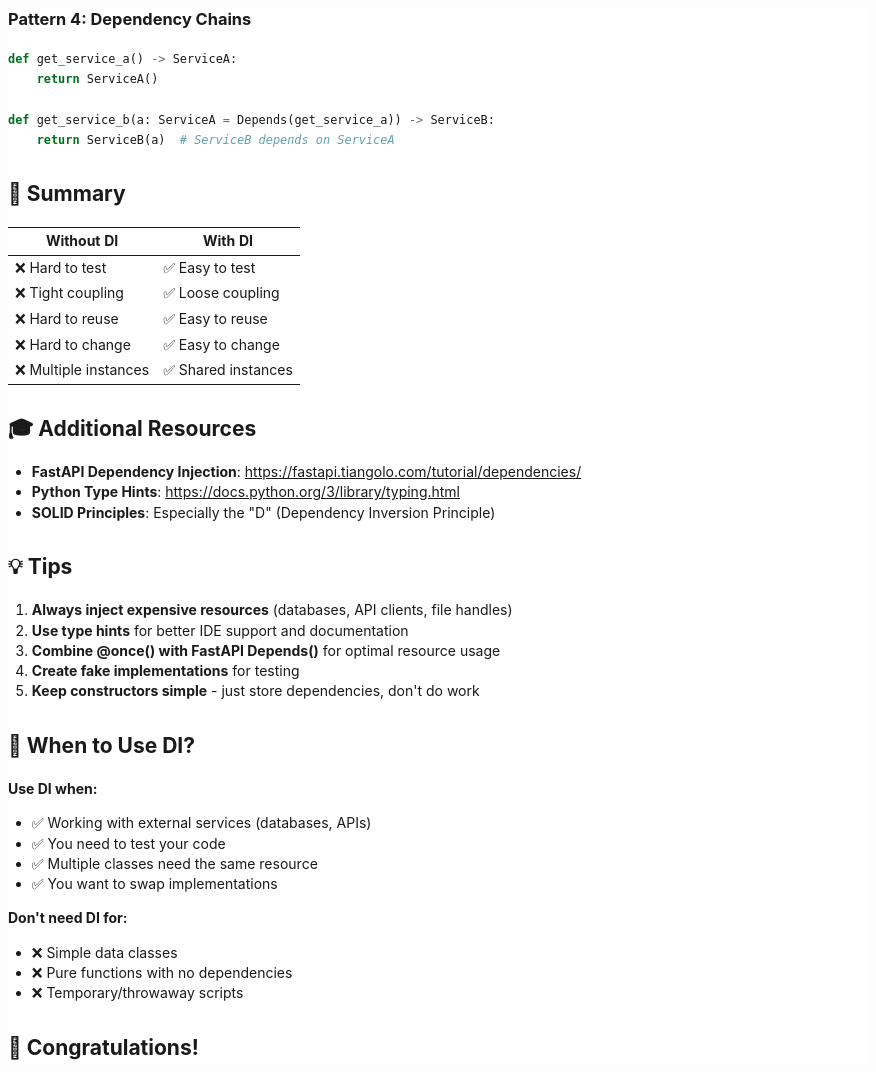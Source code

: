 ### Pattern 4: Dependency Chains
```python
def get_service_a() -> ServiceA:
    return ServiceA()

def get_service_b(a: ServiceA = Depends(get_service_a)) -> ServiceB:
    return ServiceB(a)  # ServiceB depends on ServiceA
```

## 📝 Summary

| Without DI | With DI |
|------------|---------|
| ❌ Hard to test | ✅ Easy to test |
| ❌ Tight coupling | ✅ Loose coupling |
| ❌ Hard to reuse | ✅ Easy to reuse |
| ❌ Hard to change | ✅ Easy to change |
| ❌ Multiple instances | ✅ Shared instances |

## 🎓 Additional Resources

- **FastAPI Dependency Injection**: https://fastapi.tiangolo.com/tutorial/dependencies/
- **Python Type Hints**: https://docs.python.org/3/library/typing.html
- **SOLID Principles**: Especially the "D" (Dependency Inversion Principle)

## 💡 Tips

1. **Always inject expensive resources** (databases, API clients, file handles)
2. **Use type hints** for better IDE support and documentation
3. **Combine @once() with FastAPI Depends()** for optimal resource usage
4. **Create fake implementations** for testing
5. **Keep constructors simple** - just store dependencies, don't do work

## 🤔 When to Use DI?

**Use DI when:**
- ✅ Working with external services (databases, APIs)
- ✅ You need to test your code
- ✅ Multiple classes need the same resource
- ✅ You want to swap implementations

**Don't need DI for:**
- ❌ Simple data classes
- ❌ Pure functions with no dependencies
- ❌ Temporary/throwaway scripts

## 🎉 Congratulations!
